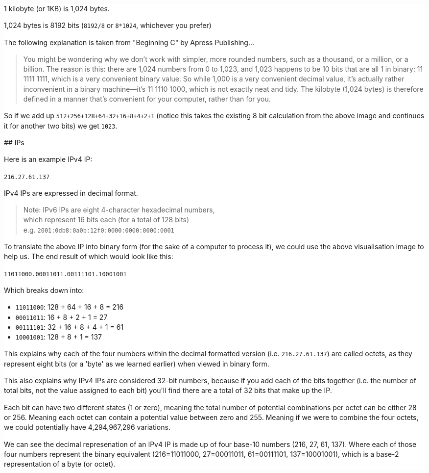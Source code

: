 1 kilobyte (or 1KB) is 1,024 bytes.

1,024 bytes is 8192 bits (`8192/8` or `8*1024`, whichever you prefer)

The following explanation is taken from "Beginning C" by Apress Publishing...

> You might be wondering why we don’t work with simpler, more rounded numbers, such as a thousand, or a million, or a billion. The reason is this: there are 1,024 numbers from 0 to 1,023, and 1,023 happens to be 10 bits that are all 1 in binary: 11 1111 1111, which is a very convenient binary value. So while 1,000 is a very convenient decimal value, it’s actually rather inconvenient in a binary machine—it’s 11 1110 1000, which is not exactly neat and tidy. The kilobyte (1,024 bytes) is therefore defined in a manner that’s convenient for your computer, rather than for you.

So if we add up `512+256+128+64+32+16+8+4+2+1` (notice this takes the existing 8 bit calculation from the above image and continues it for another two bits) we get `1023`.

<div id="7"></div>
## IPs

Here is an example IPv4 IP:



    216.27.61.137

IPv4 IPs are expressed in decimal format. 

> Note: IPv6 IPs are eight 4-character hexadecimal numbers,  
> which represent 16 bits each (for a total of 128 bits)  
> e.g. `2001:0db8:0a0b:12f0:0000:0000:0000:0001`

To translate the above IP into binary form (for the sake of a computer to process it), we could use the above visualisation image to help us. The end result of which would look like this:



    11011000.00011011.00111101.10001001

Which breaks down into:

- `11011000`: 128 + 64 + 16 + 8 = 216
- `00011011`: 16 + 8 + 2 + 1 = 27
- `00111101`: 32 + 16 + 8 + 4 + 1 = 61
- `10001001`: 128 + 8 + 1 = 137

This explains why each of the four numbers within the decimal formatted version (i.e. `216.27.61.137`) are called octets, as they represent eight bits (or a 'byte' as we learned earlier) when viewed in binary form.

This also explains why IPv4 IPs are considered 32-bit numbers, because if you add each of the bits together (i.e. the number of total bits, not the value assigned to each bit) you'll find there are a total of 32 bits that make up the IP.

Each bit can have two different states (1 or zero), meaning the total number of potential combinations per octet can be either 28 or 256. Meaning each octet can contain a potential value between zero and 255. Meaning if we were to combine the four octets, we could potentially have 4,294,967,296 variations.

We can see the decimal represenation of an IPv4 IP is made up of four base-10 numbers (216, 27, 61, 137). Where each of those four numbers represent the binary equivalent (216=11011000, 27=00011011, 61=00111101, 137=10001001), which is a base-2 representation of a byte (or octet).
